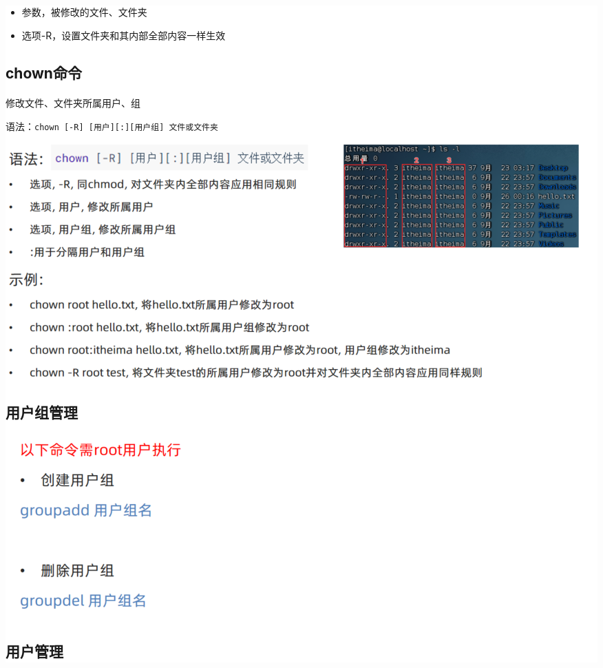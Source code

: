 - 参数，被修改的文件、文件夹

- 选项-R，设置文件夹和其内部全部内容一样生效



## chown命令

修改文件、文件夹所属用户、组



语法：`chown [-R] [用户][:][用户组] 文件或文件夹`

![image-20221027222326192](./assets/20221027222326.png)



## 用户组管理

![image-20221027222354498](./assets/20221027222354.png)



## 用户管理
